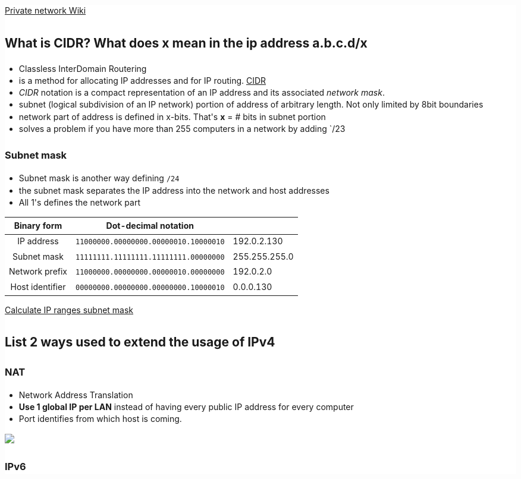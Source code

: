 [Private network Wiki](https://en.wikipedia.org/wiki/Private_network)





## What is CIDR? What does x mean in the ip address  a.b.c.d/x 

- Classless InterDomain Routering
-  is a method for allocating IP addresses and for IP routing.  [CIDR](https://en.wikipedia.org/wiki/Classless_Inter-Domain_Routing#:~:text=Carl%2DHerbert%20Rokitansky.-,CIDR%20notation,bits%20in%20the%20network%20mask.)
  - *CIDR* notation is a compact representation of an IP address and its associated *network mask*.
  - subnet (logical subdivision of an IP network) portion of address of arbitrary length. Not only limited by 8bit boundaries
- network part of address is defined in x-bits. That's **x** = # bits in subnet portion
- solves a problem if you have more than 255 computers in a network by adding `/23

### Subnet mask

- Subnet mask is another way defining `/24`
-  the subnet mask separates the IP address into the network and host addresses
- All 1's defines the network part



|   Binary form   |         Dot-decimal notation          |               |
| :-------------: | :-----------------------------------: | ------------- |
|   IP address    | `11000000.00000000.00000010.10000010` | 192.0.2.130   |
|   Subnet mask   | `11111111.11111111.11111111.00000000` | 255.255.255.0 |
| Network prefix  | `11000000.00000000.00000010.00000000` | 192.0.2.0     |
| Host identifier | `00000000.00000000.00000000.10000010` | 0.0.0.130     |



[Calculate IP ranges subnet mask](https://www.calculator.net/ip-subnet-calculator.html?cclass=any&csubnet=30&cip=212.237.182.244&ctype=ipv4&printit=0&x=100&y=27)



##  List 2 ways used to extend the usage of IPv4 


### NAT 

- Network Address Translation
- **Use 1 global IP per LAN** instead of having every public IP address for every computer
- Port identifies from which host is coming.

![](/home/arm/Projects/datacom_docs/docs/pics/NAT.png)

### IPv6
